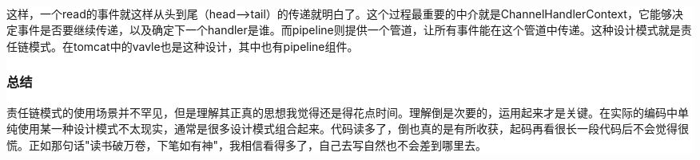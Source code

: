 这样，一个read的事件就这样从头到尾（head-->tail）的传递就明白了。这个过程最重要的中介就是ChannelHandlerContext，它能够决定事件是否要继续传递，以及确定下一个handler是谁。而pipeline则提供一个管道，让所有事件能在这个管道中传递。这种设计模式就是责任链模式。在tomcat中的vavle也是这种设计，其中也有pipeline组件。

### 总结
责任链模式的使用场景并不罕见，但是理解其正真的思想我觉得还是得花点时间。理解倒是次要的，运用起来才是关键。在实际的编码中单纯使用某一种设计模式不太现实，通常是很多设计模式组合起来。代码读多了，倒也真的是有所收获，起码再看很长一段代码后不会觉得很慌。正如那句话"读书破万卷，下笔如有神"，我相信看得多了，自己去写自然也不会差到哪里去。